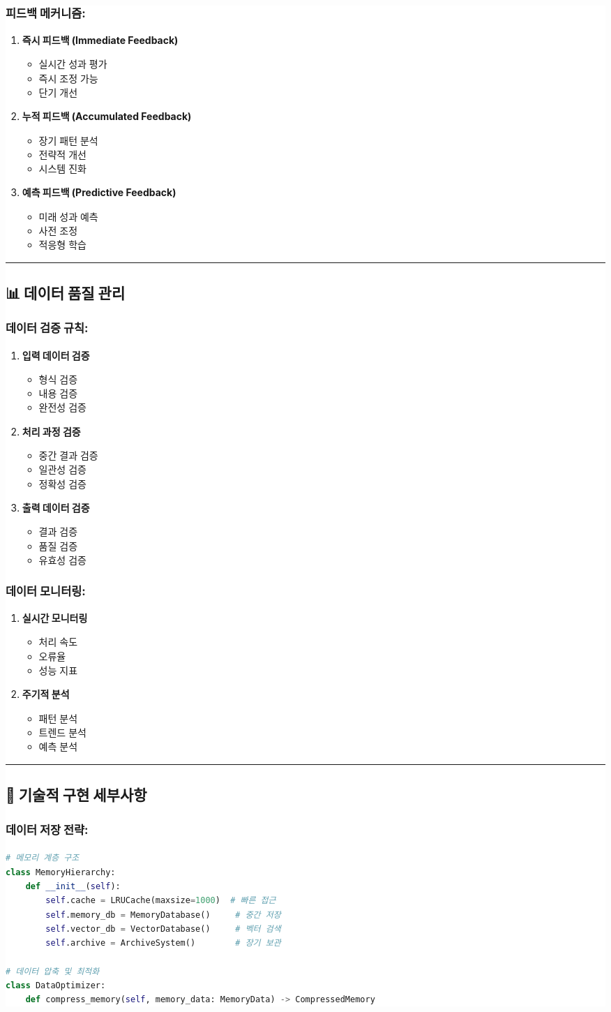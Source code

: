 ### 피드백 메커니즘:
1. **즉시 피드백 (Immediate Feedback)**
   - 실시간 성과 평가
   - 즉시 조정 가능
   - 단기 개선

2. **누적 피드백 (Accumulated Feedback)**
   - 장기 패턴 분석
   - 전략적 개선
   - 시스템 진화

3. **예측 피드백 (Predictive Feedback)**
   - 미래 성과 예측
   - 사전 조정
   - 적응형 학습

---

## 📊 데이터 품질 관리

### 데이터 검증 규칙:
1. **입력 데이터 검증**
   - 형식 검증
   - 내용 검증
   - 완전성 검증

2. **처리 과정 검증**
   - 중간 결과 검증
   - 일관성 검증
   - 정확성 검증

3. **출력 데이터 검증**
   - 결과 검증
   - 품질 검증
   - 유효성 검증

### 데이터 모니터링:
1. **실시간 모니터링**
   - 처리 속도
   - 오류율
   - 성능 지표

2. **주기적 분석**
   - 패턴 분석
   - 트렌드 분석
   - 예측 분석

---

## 🔧 기술적 구현 세부사항

### 데이터 저장 전략:
```python
# 메모리 계층 구조
class MemoryHierarchy:
    def __init__(self):
        self.cache = LRUCache(maxsize=1000)  # 빠른 접근
        self.memory_db = MemoryDatabase()     # 중간 저장
        self.vector_db = VectorDatabase()     # 벡터 검색
        self.archive = ArchiveSystem()        # 장기 보관

# 데이터 압축 및 최적화
class DataOptimizer:
    def compress_memory(self, memory_data: MemoryData) -> CompressedMemory
```